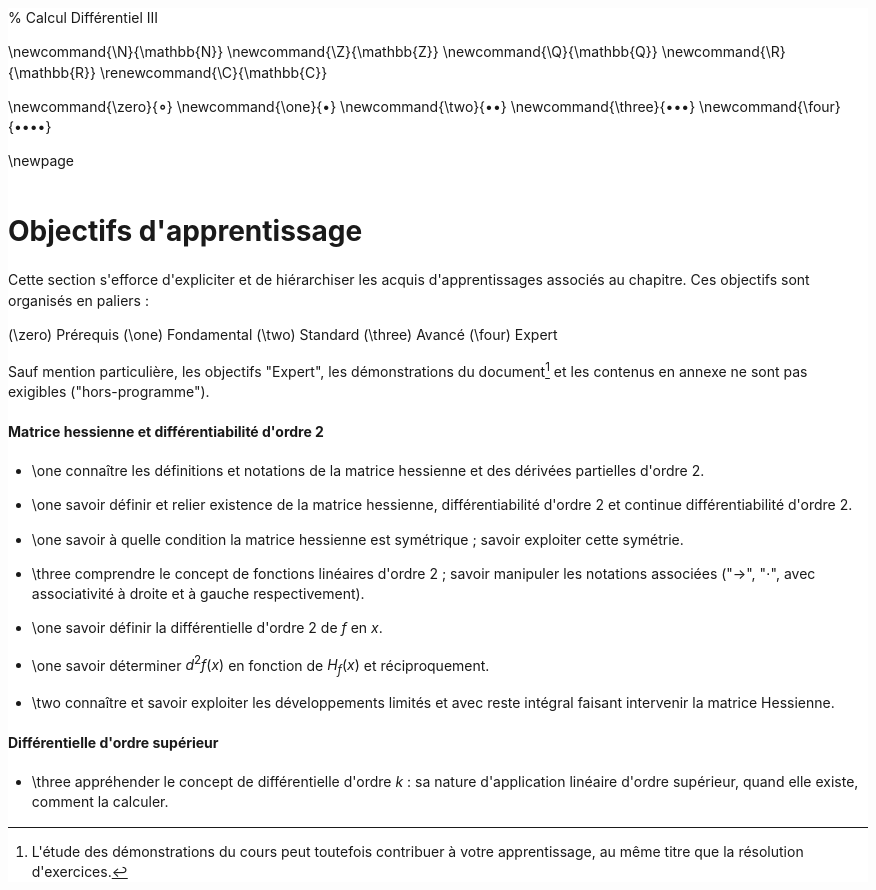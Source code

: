 % Calcul Différentiel III


\newcommand{\N}{\mathbb{N}}
\newcommand{\Z}{\mathbb{Z}}
\newcommand{\Q}{\mathbb{Q}}
\newcommand{\R}{\mathbb{R}}
\renewcommand{\C}{\mathbb{C}}

\newcommand{\zero}{$\mathord{\boldsymbol{\circ}}$}
\newcommand{\one}{$\mathord{\bullet}$}
\newcommand{\two}{$\mathord{\bullet}\mathord{\bullet}$}
\newcommand{\three}{$\mathord{\bullet}\mathord{\bullet}\mathord{\bullet}$}
\newcommand{\four}{$\mathord{\bullet}\mathord{\bullet}\mathord{\bullet}\mathord{\bullet}$}

\newpage

Objectifs d'apprentissage
================================================================================

Cette section s'efforce d'expliciter et de hiérarchiser
les acquis d'apprentissages associés au chapitre. 
Ces objectifs sont organisés en paliers :

(\zero) Prérequis (\one) Fondamental (\two) Standard (\three) Avancé
(\four) Expert

Sauf mention particulière, les objectifs "Expert", les démonstrations du document[^hp] 
et les contenus en annexe ne sont pas exigibles ("hors-programme").

[^hp]: L'étude des démonstrations du cours peut toutefois 
contribuer à votre apprentissage, au même titre que la résolution 
d'exercices.

#### Matrice hessienne et différentiabilité d'ordre 2

  - \one connaître les définitions et notations de la matrice hessienne et 
    des dérivées partielles d'ordre 2.

  - \one savoir définir et relier existence de la matrice hessienne,
    différentiabilité d'ordre 2 et continue différentiabilité d'ordre 2.

  - \one savoir à quelle condition la matrice hessienne est symétrique ;
    savoir exploiter cette symétrie.

  - \three comprendre le concept de fonctions linéaires d'ordre $2$ ; 
    savoir manipuler les notations associées ("$\to$", "$\cdot$", 
    avec associativité à droite et à gauche respectivement).

  - \one savoir définir la différentielle d'ordre $2$ de $f$ en $x$.

  - \one savoir déterminer $d^2f(x)$ en fonction de $H_f(x)$ et réciproquement. 
  
  - \two connaître et savoir exploiter les développements limités et avec
    reste intégral faisant intervenir la matrice Hessienne.

#### Différentielle d'ordre supérieur

  - \three appréhender le concept de différentielle d'ordre $k$ : 
    sa nature d'application linéaire d'ordre supérieur,
    quand elle existe, comment la calculer.


[^sinon]: la notation "générique" serait sinon $d^2f(x) (h_1)$ et $d^2f(x)(h_1)(h_2)$, 
[^o0]: La notation `T2[(1,2)]` ($n$-uplet explicite)
[^oops]: Souvenons-nous à l'inverse que si l'on interprête "$\cdot$" comme un produit matriciel et que 